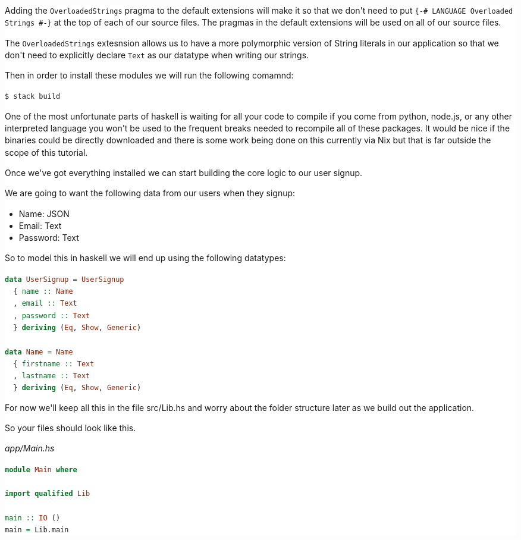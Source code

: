 Adding the ```OverloadedStrings``` pragma to the default extensions will make it so that we don't need to put ```{-# LANGUAGE OverloadedStrings #-}``` at the top of each of our source files. The pragmas in the default extensions will be used on all of our source files.

The ```OverloadedStrings``` extesnsion allows us to have a more polymorphic version of String literals in our application so that we don't need to explicitly declare `Text` as our datatype when writing our strings.

Then in order to install these modules we will run the following comamnd:

```shell
$ stack build
```

One of the most unfortunate parts of haskell is waiting for all your code to compile if you come from python, node.js, or any other interpreted language you won't be used to the frequent breaks needed to recompile all of these packages. It would be nice if the binaries could be directly downloaded and there is some work being done on this currently via Nix but that is far outside the scope of this tutorial.

Once we've got everything installed we can start building the core logic to our user signup.

We are going to want the following data from our users when they signup:

* Name: JSON
* Email: Text
* Password: Text

So to model this in haskell we will end up using the following datatypes:

```haskell
data UserSignup = UserSignup
  { name :: Name
  , email :: Text
  , password :: Text
  } deriving (Eq, Show, Generic)

data Name = Name
  { firstname :: Text
  , lastname :: Text
  } deriving (Eq, Show, Generic)
```

For now we'll keep all this in the file src/Lib.hs and worry about the folder structure later as we build out the application.

 So your files should look like this.

 *app/Main.hs*
```haskell
module Main where

import qualified Lib

main :: IO ()
main = Lib.main
``` 
